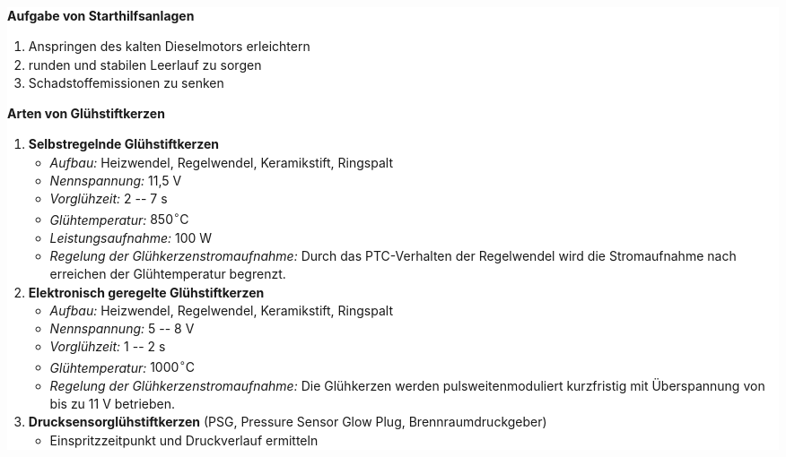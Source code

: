 **Aufgabe von Starthilfsanlagen**

1. Anspringen des kalten Dieselmotors erleichtern 
1. runden und stabilen Leerlauf zu sorgen
1. Schadstoffemissionen zu senken

**Arten von Glühstiftkerzen**

1. **Selbstregelnde Glühstiftkerzen**
    - *Aufbau:* Heizwendel, Regelwendel, Keramikstift, Ringspalt
    - *Nennspannung:* 11,5 V
    - *Vorglühzeit:* 2 -- 7 s
    - *Glühtemperatur:* $850^\circ\text{C}$
    - *Leistungsaufnahme:* 100 W
    - *Regelung der Glühkerzenstromaufnahme:* Durch das PTC-Verhalten der Regelwendel wird die Stromaufnahme nach erreichen der Glühtemperatur begrenzt.
1. **Elektronisch geregelte Glühstiftkerzen**
    - *Aufbau:* Heizwendel, Regelwendel, Keramikstift, Ringspalt
    - *Nennspannung:* 5 -- 8 V
    - *Vorglühzeit:* 1 -- 2 s
    - *Glühtemperatur:* $1000^\circ\text{C}$
    - *Regelung der Glühkerzenstromaufnahme:* Die Glühkerzen werden pulsweitenmoduliert kurzfristig mit Überspannung von bis zu 11 V betrieben.
1. **Drucksensorglühstiftkerzen** (PSG, Pressure Sensor Glow Plug, Brennraumdruckgeber)
    - Einspritzzeitpunkt und Druckverlauf ermitteln
